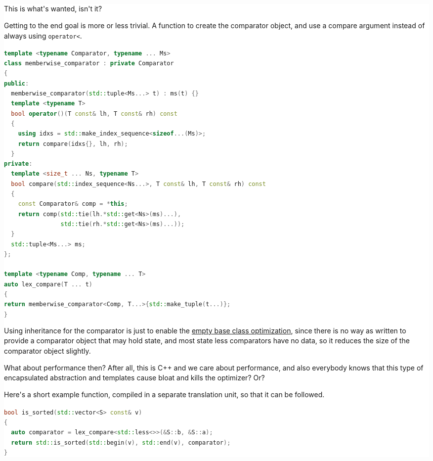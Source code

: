 This is what's wanted, isn't it?

Getting to the end goal is more or less trivial. A function to create the comparator object, and use a compare argument
instead of always using `operator<`.

```cpp
template <typename Comparator, typename ... Ms>
class memberwise_comparator : private Comparator
{
public:
  memberwise_comparator(std::tuple<Ms...> t) : ms(t) {}
  template <typename T>
  bool operator()(T const& lh, T const& rh) const
  {
    using idxs = std::make_index_sequence<sizeof...(Ms)>;
    return compare(idxs{}, lh, rh);
  }
private:
  template <size_t ... Ns, typename T>
  bool compare(std::index_sequence<Ns...>, T const& lh, T const& rh) const
  {
    const Comparator& comp = *this;
    return comp(std::tie(lh.*std::get<Ns>(ms)...),
                std::tie(rh.*std::get<Ns>(ms)...));
  }
  std::tuple<Ms...> ms;
};

template <typename Comp, typename ... T>
auto lex_compare(T ... t)
{
return memberwise_comparator<Comp, T...>{std::make_tuple(t...)};
}

```

Using inheritance for the comparator is just to enable
the [empty base class optimization](http://en.cppreference.com/w/cpp/language/ebo), since there is no way as written to
provide a comparator object that may hold state, and most state less comparators have no data, so it reduces the size of
the comparator object slightly.

What about performance then? After all, this is C++ and we care about performance, and also everybody knows that this
type of encapsulated abstraction and templates cause bloat and kills the optimizer? Or?

Here's a short example function, compiled in a separate translation unit, so that it can be followed.

```cpp
bool is_sorted(std::vector<S> const& v)
{
  auto comparator = lex_compare<std::less<>>(&S::b, &S::a);
  return std::is_sorted(std::begin(v), std::end(v), comparator);
}

```
